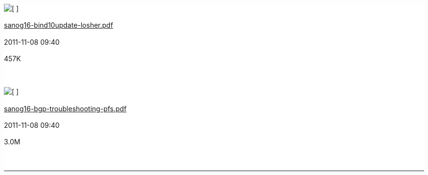 
![\[ \]](../../icons/layout.gif)

[sanog16-bind10update-losher.pdf](sanog16-bind10update-losher.pdf)

2011-11-08 09:40

457K

 

![\[ \]](../../icons/layout.gif)

[sanog16-bgp-troubleshooting-pfs.pdf](sanog16-bgp-troubleshooting-pfs.pdf)

2011-11-08 09:40

3.0M

 

------------------------------------------------------------------------
